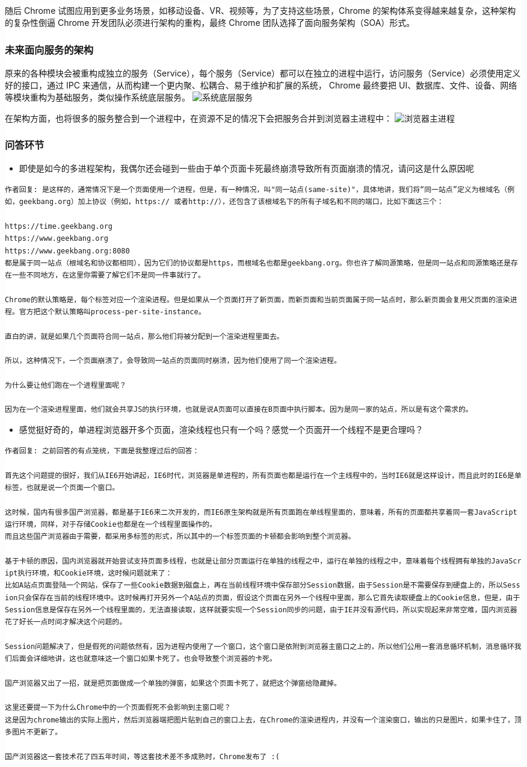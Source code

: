 

随后 Chrome 试图应用到更多业务场景，如移动设备、VR、视频等，为了支持这些场景，Chrome 的架构体系变得越来越复杂，这种架构的复杂性倒逼 Chrome 开发团队必须进行架构的重构，最终 Chrome 团队选择了面向服务架构（SOA）形式。
### 未来面向服务的架构
原来的各种模块会被重构成独立的服务（Service），每个服务（Service）都可以在独立的进程中运行，访问服务（Service）必须使用定义好的接口，通过 IPC 来通信，从而构建一个更内聚、松耦合、易于维护和扩展的系统，
Chrome 最终要把 UI、数据库、文件、设备、网络等模块重构为基础服务，类似操作系统底层服务。
![系统底层服务](https://static001.geekbang.org/resource/image/32/2a/329658fe821252db47b0964037a1de2a.png)

在架构方面，也将很多的服务整合到一个进程中，在资源不足的情况下会把服务合并到浏览器主进程中：
![浏览器主进程](https://static001.geekbang.org/resource/image/a9/76/a9ba86d7b03263fa3997d3733d958176.png)



### 问答环节
- 即使是如今的多进程架构，我偶尔还会碰到一些由于单个页面卡死最终崩溃导致所有页面崩溃的情况，请问这是什么原因呢
```
作者回复: 是这样的，通常情况下是一个页面使用一个进程，但是，有一种情况，叫"同一站点(same-site)"，具体地讲，我们将“同一站点”定义为根域名（例如，geekbang.org）加上协议（例如，https:// 或者http://），还包含了该根域名下的所有子域名和不同的端口，比如下面这三个：

https://time.geekbang.org
https://www.geekbang.org
https://www.geekbang.org:8080
都是属于同一站点（根域名和协议都相同），因为它们的协议都是https，而根域名也都是geekbang.org。你也许了解同源策略，但是同一站点和同源策略还是存在一些不同地方，在这里你需要了解它们不是同一件事就行了。

Chrome的默认策略是，每个标签对应一个渲染进程。但是如果从一个页面打开了新页面，而新页面和当前页面属于同一站点时，那么新页面会复用父页面的渲染进程。官方把这个默认策略叫process-per-site-instance。

直白的讲，就是如果几个页面符合同一站点，那么他们将被分配到一个渲染进程里面去。

所以，这种情况下，一个页面崩溃了，会导致同一站点的页面同时崩溃，因为他们使用了同一个渲染进程。

为什么要让他们跑在一个进程里面呢？

因为在一个渲染进程里面，他们就会共享JS的执行环境，也就是说A页面可以直接在B页面中执行脚本。因为是同一家的站点，所以是有这个需求的。
```

- 感觉挺好奇的，单进程浏览器开多个页面，渲染线程也只有一个吗？感觉一个页面开一个线程不是更合理吗？
```
作者回复: 之前回答的有点笼统，下面是我整理过后的回答：

首先这个问题提的很好，我们从IE6开始讲起，IE6时代，浏览器是单进程的，所有页面也都是运行在一个主线程中的，当时IE6就是这样设计，而且此时的IE6是单标签，也就是说一个页面一个窗口。

这时候，国内有很多国产浏览器，都是基于IE6来二次开发的，而IE6原生架构就是所有页面跑在单线程里面的，意味着，所有的页面都共享着同一套JavaScript运行环境，同样，对于存储Cookie也都是在一个线程里面操作的。
而且这些国产浏览器由于需要，都采用多标签的形式，所以其中的一个标签页面的卡顿都会影响到整个浏览器。

基于卡顿的原因，国内浏览器就开始尝试支持页面多线程，也就是让部分页面运行在单独的线程之中，运行在单独的线程之中，意味着每个线程拥有单独的JavaScript执行环境，和Cookie环境，这时候问题就来了：
比如A站点页面登陆一个网站，保存了一些Cookie数据到磁盘上，再在当前线程环境中保存部分Session数据，由于Session是不需要保存到硬盘上的，所以Session只会保存在当前的线程环境中。这时候再打开另外一个A站点的页面，假设这个页面在另外一个线程中里面，那么它首先读取硬盘上的Cookie信息，但是，由于Session信息是保存在另外一个线程里面的，无法直接读取，这样就要实现一个Session同步的问题，由于IE并没有源代码，所以实现起来非常空难，国内浏览器花了好长一点时间才解决这个问题的。

Session问题解决了，但是假死的问题依然有，因为进程内使用了一个窗口，这个窗口是依附到浏览器主窗口之上的，所以他们公用一套消息循环机制，消息循环我们后面会详细地讲，这也就意味这一个窗口如果卡死了。也会导致整个浏览器的卡死。

国产浏览器又出了一招，就是把页面做成一个单独的弹窗，如果这个页面卡死了，就把这个弹窗给隐藏掉。

这里还要提一下为什么Chrome中的一个页面假死不会影响到主窗口呢？
这是因为chrome输出的实际上图片，然后浏览器端把图片贴到自己的窗口上去，在Chrome的渲染进程内，并没有一个渲染窗口，输出的只是图片，如果卡住了，顶多图片不更新了。

国产浏览器这一套技术花了四五年时间，等这套技术差不多成熟时，Chrome发布了 :(
```